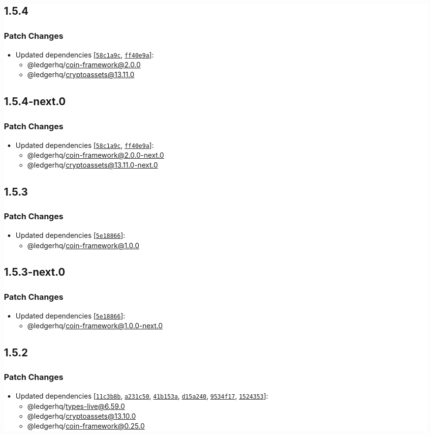 ## 1.5.4

### Patch Changes

- Updated dependencies [[`58c1a9c`](https://github.com/LedgerHQ/ledger-live/commit/58c1a9c68b2ce2ebef9dbd7af00ae09efd7a29dc), [`ff40e9a`](https://github.com/LedgerHQ/ledger-live/commit/ff40e9a00d325e5b46cb069936ba2a5781c601b5)]:
  - @ledgerhq/coin-framework@2.0.0
  - @ledgerhq/cryptoassets@13.11.0

## 1.5.4-next.0

### Patch Changes

- Updated dependencies [[`58c1a9c`](https://github.com/LedgerHQ/ledger-live/commit/58c1a9c68b2ce2ebef9dbd7af00ae09efd7a29dc), [`ff40e9a`](https://github.com/LedgerHQ/ledger-live/commit/ff40e9a00d325e5b46cb069936ba2a5781c601b5)]:
  - @ledgerhq/coin-framework@2.0.0-next.0
  - @ledgerhq/cryptoassets@13.11.0-next.0

## 1.5.3

### Patch Changes

- Updated dependencies [[`5e18866`](https://github.com/LedgerHQ/ledger-live/commit/5e18866320b843632699659ee66f6c410c108c1e)]:
  - @ledgerhq/coin-framework@1.0.0

## 1.5.3-next.0

### Patch Changes

- Updated dependencies [[`5e18866`](https://github.com/LedgerHQ/ledger-live/commit/5e18866320b843632699659ee66f6c410c108c1e)]:
  - @ledgerhq/coin-framework@1.0.0-next.0

## 1.5.2

### Patch Changes

- Updated dependencies [[`11c3b8b`](https://github.com/LedgerHQ/ledger-live/commit/11c3b8b27bc4fa996757c58ec7f5beac90c7a425), [`a231c50`](https://github.com/LedgerHQ/ledger-live/commit/a231c5084a24acb0e49efeb3c7ab1f5dbc6fd94b), [`41b153a`](https://github.com/LedgerHQ/ledger-live/commit/41b153adb98ce8de3336563694204d83905dba0e), [`d15a240`](https://github.com/LedgerHQ/ledger-live/commit/d15a2402bbd7f39353059c1cc2f74b9ac0876d3d), [`9534f17`](https://github.com/LedgerHQ/ledger-live/commit/9534f17247e1472b0fee8b993a83264f4e4ab363), [`1524353`](https://github.com/LedgerHQ/ledger-live/commit/152435384370b729183b7898308cbc1f8b61e451)]:
  - @ledgerhq/types-live@6.59.0
  - @ledgerhq/cryptoassets@13.10.0
  - @ledgerhq/coin-framework@0.25.0
